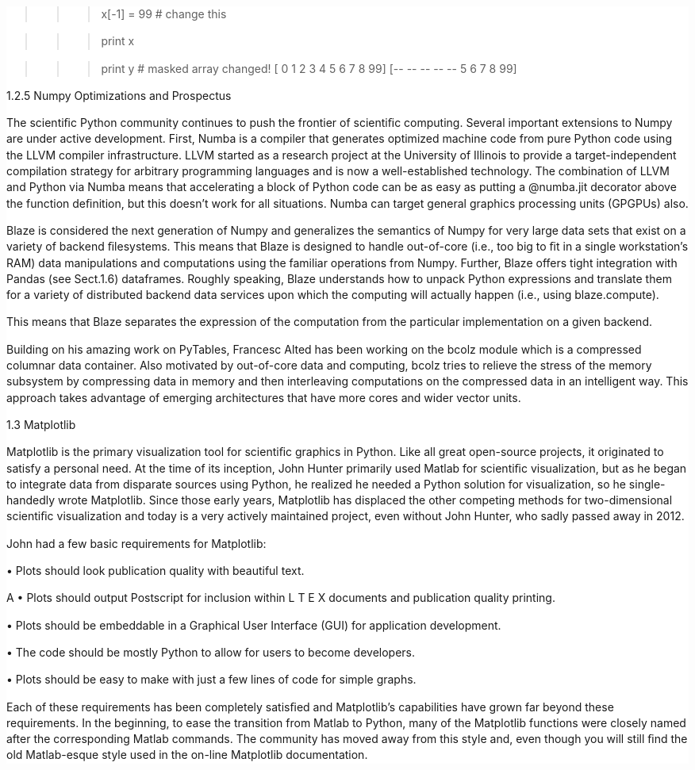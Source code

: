 >>> x[-1] = 99 # change this

>>> print x

>>> print y # masked array changed! [ 0 1 2 3 4 5 6 7 8 99] [-- -- -- -- -- 5 6 7 8 99]

1.2.5 Numpy Optimizations and Prospectus

The scientiﬁc Python community continues to push the frontier of scientiﬁc computing. Several important extensions to Numpy are under active development. First, Numba is a compiler that generates optimized machine code from pure Python code using the LLVM compiler infrastructure. LLVM started as a research project at the University of Illinois to provide a target-independent compilation strategy for arbitrary programming languages and is now a well-established technology. The combination of LLVM and Python via Numba means that accelerating a block of Python code can be as easy as putting a @numba.jit decorator above the function deﬁnition, but this doesn’t work for all situations. Numba can target general graphics processing units (GPGPUs) also.

Blaze is considered the next generation of Numpy and generalizes the semantics of Numpy for very large data sets that exist on a variety of backend ﬁlesystems. This means that Blaze is designed to handle out-of-core (i.e., too big to ﬁt in a single workstation’s RAM) data manipulations and computations using the familiar operations from Numpy. Further, Blaze offers tight integration with Pandas (see Sect.1.6) dataframes. Roughly speaking, Blaze understands how to unpack Python expressions and translate them for a variety of distributed backend data services upon which the computing will actually happen (i.e., using blaze.compute).

This means that Blaze separates the expression of the computation from the particular implementation on a given backend.

Building on his amazing work on PyTables, Francesc Alted has been working on the bcolz module which is a compressed columnar data container. Also motivated by out-of-core data and computing, bcolz tries to relieve the stress of the memory subsystem by compressing data in memory and then interleaving computations on the compressed data in an intelligent way. This approach takes advantage of emerging architectures that have more cores and wider vector units.

1.3 Matplotlib

Matplotlib is the primary visualization tool for scientiﬁc graphics in Python. Like all great open-source projects, it originated to satisfy a personal need. At the time of its inception, John Hunter primarily used Matlab for scientiﬁc visualization, but as he began to integrate data from disparate sources using Python, he realized he needed a Python solution for visualization, so he single-handedly wrote Matplotlib. Since those early years, Matplotlib has displaced the other competing methods for two-dimensional scientiﬁc visualization and today is a very actively maintained project, even without John Hunter, who sadly passed away in 2012.

John had a few basic requirements for Matplotlib:

• Plots should look publication quality with beautiful text.

A • Plots should output Postscript for inclusion within L T E X documents and publication quality printing.

• Plots should be embeddable in a Graphical User Interface (GUI) for application development.

• The code should be mostly Python to allow for users to become developers.

• Plots should be easy to make with just a few lines of code for simple graphs.

Each of these requirements has been completely satisﬁed and Matplotlib’s capabilities have grown far beyond these requirements. In the beginning, to ease the transition from Matlab to Python, many of the Matplotlib functions were closely named after the corresponding Matlab commands. The community has moved away from this style and, even though you will still ﬁnd the old Matlab-esque style used in the on-line Matplotlib documentation.
